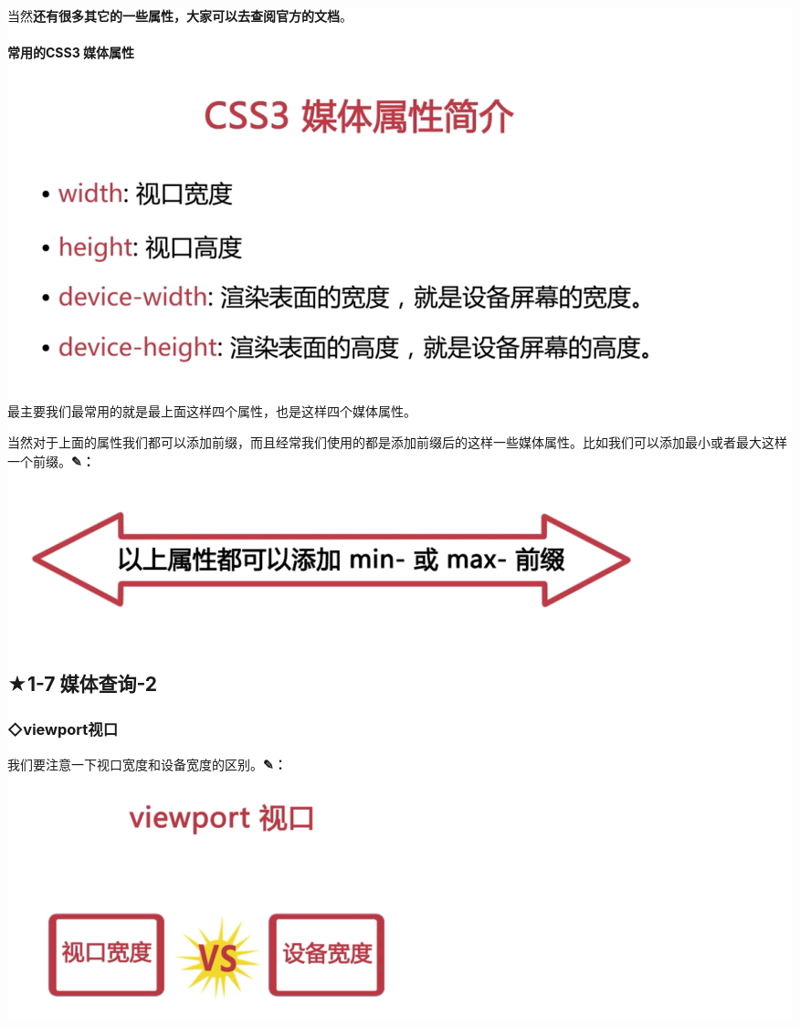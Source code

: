当然**还有很多其它的一些属性，大家可以去查阅官方的文档**。

#### 常用的CSS3 媒体属性



![1536321161555](p/1536321161555.png)

最主要我们最常用的就是最上面这样四个属性，也是这样四个媒体属性。

当然对于上面的属性我们都可以添加前缀，而且经常我们使用的都是添加前缀后的这样一些媒体属性。比如我们可以添加最小或者最大这样一个前缀。**✎：**

![1536321228391](p/1536321228391.png)



## ★1-7 媒体查询-2

### ◇viewport视口

我们要注意一下视口宽度和设备宽度的区别。**✎：**

![1536376492304](p/1536376492304.png)
